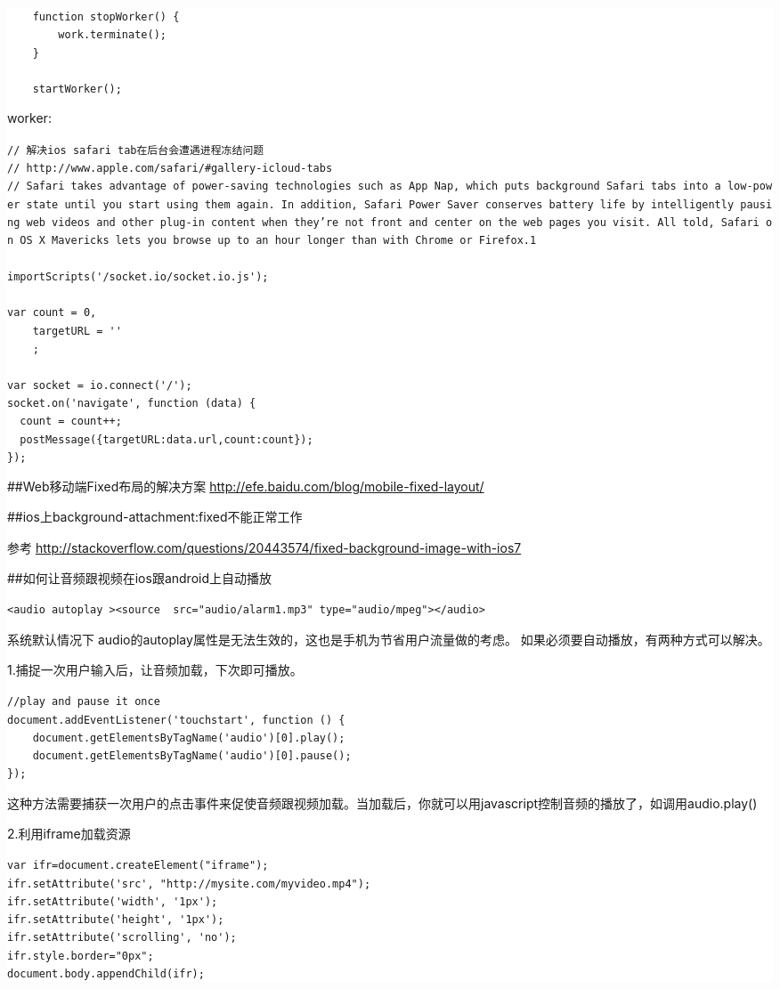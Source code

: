        function stopWorker() {
            work.terminate();
        }

        startWorker();

worker:


    // 解决ios safari tab在后台会遭遇进程冻结问题
    // http://www.apple.com/safari/#gallery-icloud-tabs
    // Safari takes advantage of power-saving technologies such as App Nap, which puts background Safari tabs into a low-power state until you start using them again. In addition, Safari Power Saver conserves battery life by intelligently pausing web videos and other plug‑in content when they’re not front and center on the web pages you visit. All told, Safari on OS X Mavericks lets you browse up to an hour longer than with Chrome or Firefox.1

    importScripts('/socket.io/socket.io.js');

    var count = 0,
        targetURL = ''
        ;

    var socket = io.connect('/');
    socket.on('navigate', function (data) {
      count = count++;
      postMessage({targetURL:data.url,count:count});
    });
##Web移动端Fixed布局的解决方案
<http://efe.baidu.com/blog/mobile-fixed-layout/>

##ios上background-attachment:fixed不能正常工作

参考 http://stackoverflow.com/questions/20443574/fixed-background-image-with-ios7

##如何让音频跟视频在ios跟android上自动播放

    <audio autoplay ><source  src="audio/alarm1.mp3" type="audio/mpeg"></audio>

系统默认情况下 audio的autoplay属性是无法生效的，这也是手机为节省用户流量做的考虑。
如果必须要自动播放，有两种方式可以解决。

1.捕捉一次用户输入后，让音频加载，下次即可播放。

    //play and pause it once
    document.addEventListener('touchstart', function () {
        document.getElementsByTagName('audio')[0].play();
        document.getElementsByTagName('audio')[0].pause();
    });

这种方法需要捕获一次用户的点击事件来促使音频跟视频加载。当加载后，你就可以用javascript控制音频的播放了，如调用audio.play()

2.利用iframe加载资源

    var ifr=document.createElement("iframe");
    ifr.setAttribute('src', "http://mysite.com/myvideo.mp4");
    ifr.setAttribute('width', '1px');
    ifr.setAttribute('height', '1px');
    ifr.setAttribute('scrolling', 'no');
    ifr.style.border="0px";
    document.body.appendChild(ifr);
